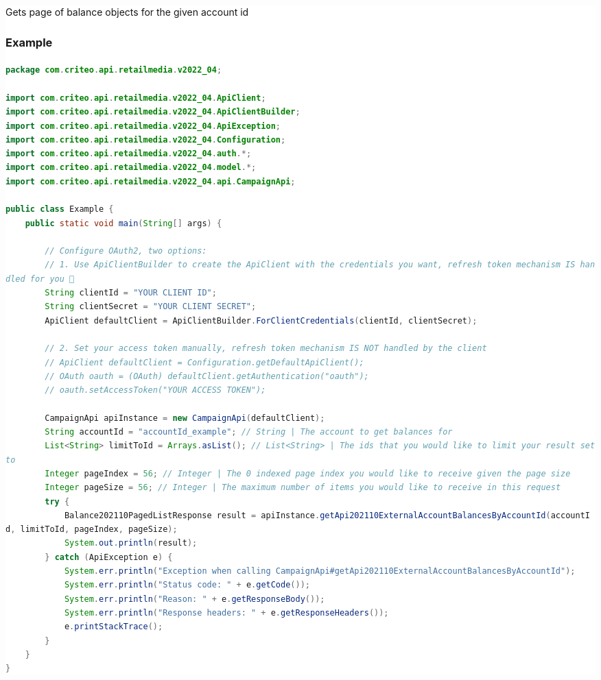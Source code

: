 

Gets page of balance objects for the given account id

### Example

```java
package com.criteo.api.retailmedia.v2022_04;

import com.criteo.api.retailmedia.v2022_04.ApiClient;
import com.criteo.api.retailmedia.v2022_04.ApiClientBuilder;
import com.criteo.api.retailmedia.v2022_04.ApiException;
import com.criteo.api.retailmedia.v2022_04.Configuration;
import com.criteo.api.retailmedia.v2022_04.auth.*;
import com.criteo.api.retailmedia.v2022_04.model.*;
import com.criteo.api.retailmedia.v2022_04.api.CampaignApi;

public class Example {
    public static void main(String[] args) {

        // Configure OAuth2, two options:
        // 1. Use ApiClientBuilder to create the ApiClient with the credentials you want, refresh token mechanism IS handled for you 💚
        String clientId = "YOUR CLIENT ID";
        String clientSecret = "YOUR CLIENT SECRET";
        ApiClient defaultClient = ApiClientBuilder.ForClientCredentials(clientId, clientSecret);
        
        // 2. Set your access token manually, refresh token mechanism IS NOT handled by the client
        // ApiClient defaultClient = Configuration.getDefaultApiClient();
        // OAuth oauth = (OAuth) defaultClient.getAuthentication("oauth");
        // oauth.setAccessToken("YOUR ACCESS TOKEN");

        CampaignApi apiInstance = new CampaignApi(defaultClient);
        String accountId = "accountId_example"; // String | The account to get balances for
        List<String> limitToId = Arrays.asList(); // List<String> | The ids that you would like to limit your result set to
        Integer pageIndex = 56; // Integer | The 0 indexed page index you would like to receive given the page size
        Integer pageSize = 56; // Integer | The maximum number of items you would like to receive in this request
        try {
            Balance202110PagedListResponse result = apiInstance.getApi202110ExternalAccountBalancesByAccountId(accountId, limitToId, pageIndex, pageSize);
            System.out.println(result);
        } catch (ApiException e) {
            System.err.println("Exception when calling CampaignApi#getApi202110ExternalAccountBalancesByAccountId");
            System.err.println("Status code: " + e.getCode());
            System.err.println("Reason: " + e.getResponseBody());
            System.err.println("Response headers: " + e.getResponseHeaders());
            e.printStackTrace();
        }
    }
}
```
